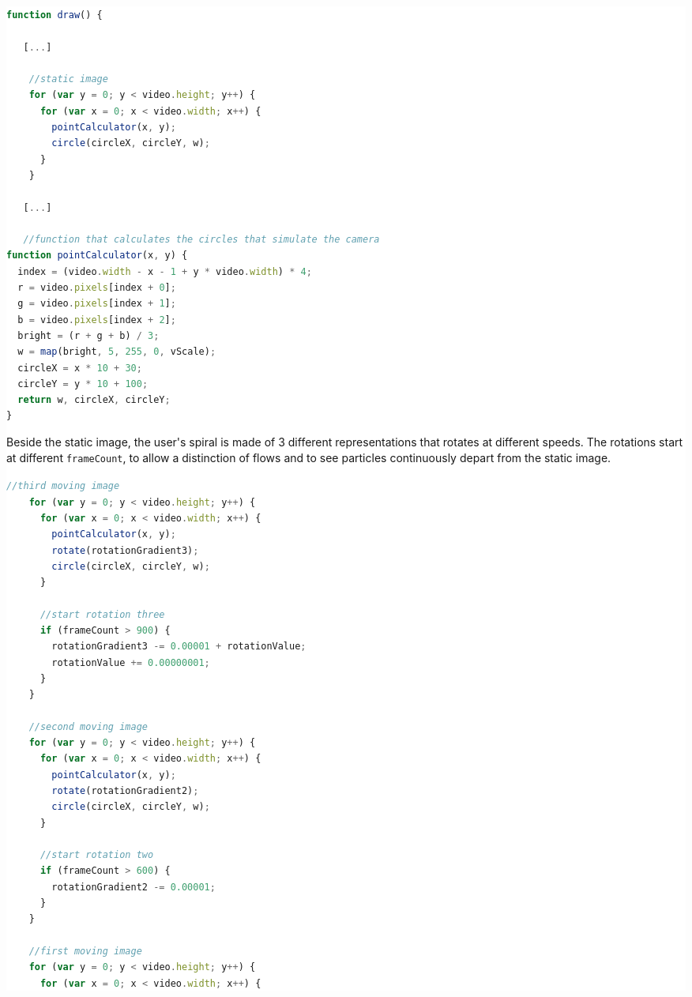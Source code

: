 ```javascript
function draw() {
   
   [...]

    //static image
    for (var y = 0; y < video.height; y++) {
      for (var x = 0; x < video.width; x++) {
        pointCalculator(x, y);
        circle(circleX, circleY, w);
      }
    }

   [...]

   //function that calculates the circles that simulate the camera
function pointCalculator(x, y) {
  index = (video.width - x - 1 + y * video.width) * 4;
  r = video.pixels[index + 0];
  g = video.pixels[index + 1];
  b = video.pixels[index + 2];
  bright = (r + g + b) / 3;
  w = map(bright, 5, 255, 0, vScale);
  circleX = x * 10 + 30;
  circleY = y * 10 + 100;
  return w, circleX, circleY;
}
```
Beside the static image, the user's spiral is made of 3 different representations that rotates at different speeds. The rotations start at different `frameCount`, to allow a distinction of flows and to see particles continuously depart from the static image.

```javascript
//third moving image
    for (var y = 0; y < video.height; y++) {
      for (var x = 0; x < video.width; x++) {
        pointCalculator(x, y);
        rotate(rotationGradient3);
        circle(circleX, circleY, w);
      }

      //start rotation three
      if (frameCount > 900) {
        rotationGradient3 -= 0.00001 + rotationValue;
        rotationValue += 0.00000001;
      }
    }

    //second moving image
    for (var y = 0; y < video.height; y++) {
      for (var x = 0; x < video.width; x++) {
        pointCalculator(x, y);
        rotate(rotationGradient2);
        circle(circleX, circleY, w);
      }

      //start rotation two
      if (frameCount > 600) {
        rotationGradient2 -= 0.00001;
      }
    }

    //first moving image
    for (var y = 0; y < video.height; y++) {
      for (var x = 0; x < video.width; x++) {
```